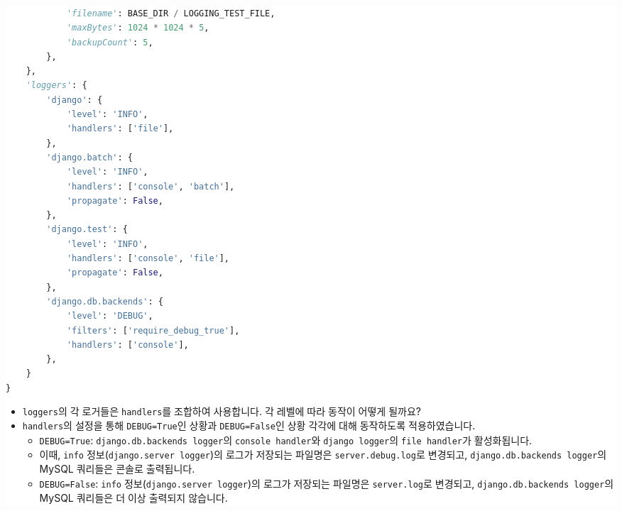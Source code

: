 ```python
            'filename': BASE_DIR / LOGGING_TEST_FILE,
            'maxBytes': 1024 * 1024 * 5,
            'backupCount': 5,
        },
    },
    'loggers': {
        'django': {
            'level': 'INFO',
            'handlers': ['file'],
        },
        'django.batch': {
            'level': 'INFO',
            'handlers': ['console', 'batch'],
            'propagate': False,
        },
        'django.test': {
            'level': 'INFO',
            'handlers': ['console', 'file'],
            'propagate': False,
        },
        'django.db.backends': {
            'level': 'DEBUG',
            'filters': ['require_debug_true'],
            'handlers': ['console'],
        },
    }
}
```
- `loggers`의 각 로거들은 `handlers`를 조합하여 사용합니다. 각 레벨에 따라 동작이 어떻게 될까요?
- `handlers`의 설정을 통해 `DEBUG=True`인 상황과 `DEBUG=False`인 상황 각각에 대해 동작하도록 적용하였습니다.
  - `DEBUG=True`: `django.db.backends logger`의 `console handler`와 `django logger`의 `file handler`가 활성화됩니다. 
  - 이때, `info` 정보(`django.server logger`)의 로그가 저장되는 파일명은 `server.debug.log`로 변경되고, `django.db.backends logger`의 MySQL 쿼리들은 콘솔로 출력됩니다.
  -  `DEBUG=False`: `info` 정보(`django.server logger`)의 로그가 저장되는 파일명은 `server.log`로 변경되고, `django.db.backends logger`의 MySQL 쿼리들은 더 이상 출력되지 않습니다.